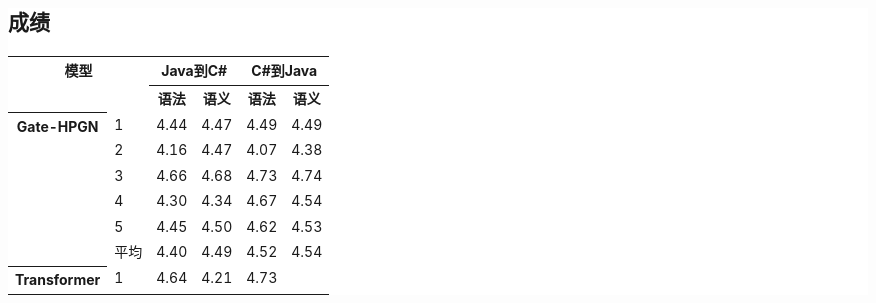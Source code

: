 ## 成绩
<table>
    <tr>
        <th rowspan=2 colspan=2>模型</th>
        <th colspan=2>Java到C#</th>
        <th colspan=2>C#到Java</th>
    </tr>
    <tr>
        <th>语法</th>
        <th>语义</th>
        <th>语法</th>
        <th>语义</th>
    </tr>
    <tr>
        <th rowspan=6>Gate-HPGN</th>
        <td>1</td>
        <td>4.44</td>
        <td>4.47</td>
        <td>4.49</td>
        <td>4.49</td>
    </tr>
    <tr>
        <td>2</td>
        <td>4.16</td>
        <td>4.47</td>
        <td>4.07</td>
        <td>4.38</td>
    </tr>
    <tr>
        <td>3</td>
        <td>4.66</td>
        <td>4.68</td>
        <td>4.73</td>
        <td>4.74</td>
    </tr>
    <tr>
        <td>4</td>
        <td>4.30</td>
        <td>4.34</td>
        <td>4.67</td>
        <td>4.54</td>
    </tr>
    <tr>
        <td>5</td>
        <td>4.45</td>
        <td>4.50</td>
        <td>4.62</td>
        <td>4.53</td>
    </tr>
    <tr>
        <td>平均</td>
        <td>4.40</td>
        <td>4.49</td>
        <td>4.52</td>
        <td>4.54</td>
    </tr>
    <tr>
        <th rowspan=6>Transformer</th>
        <td>1</td>
        <td>4.64</td>
        <td>4.21</td>
        <td>4.73</td>